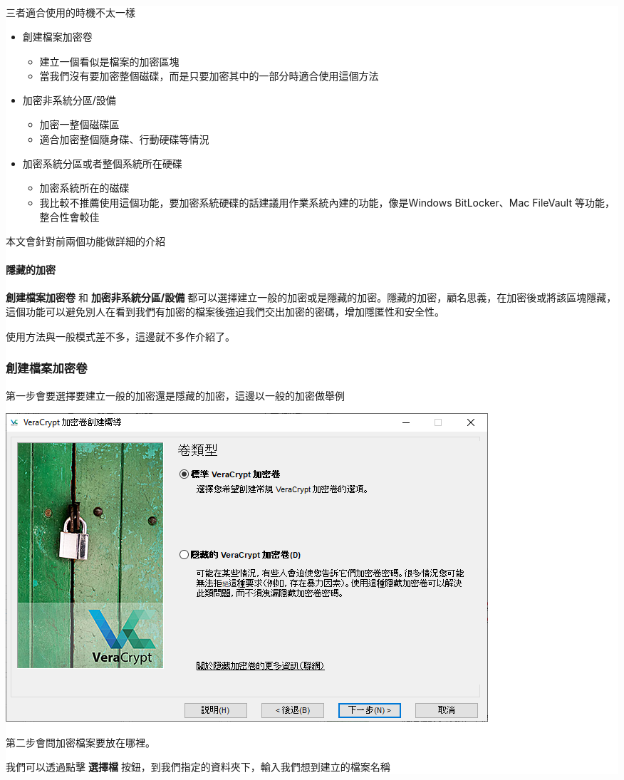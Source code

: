 三者適合使用的時機不太一樣

* 創建檔案加密卷

  * 建立一個看似是檔案的加密區塊
  * 當我們沒有要加密整個磁碟，而是只要加密其中的一部分時適合使用這個方法
* 加密非系統分區/設備

  * 加密一整個磁碟區
  * 適合加密整個隨身碟、行動硬碟等情況
* 加密系統分區或者整個系統所在硬碟

  * 加密系統所在的磁碟
  * 我比較不推薦使用這個功能，要加密系統硬碟的話建議用作業系統內建的功能，像是Windows BitLocker、Mac FileVault 等功能，整合性會較佳

本文會針對前兩個功能做詳細的介紹

#### 隱藏的加密

**創建檔案加密卷** 和 **加密非系統分區/設備** 都可以選擇建立一般的加密或是隱藏的加密。隱藏的加密，顧名思義，在加密後或將該區塊隱藏，這個功能可以避免別人在看到我們有加密的檔案後強迫我們交出加密的密碼，增加隱匿性和安全性。

使用方法與一般模式差不多，這邊就不多作介紹了。

### 創建檔案加密卷

第一步會要選擇要建立一般的加密還是隱藏的加密，這邊以一般的加密做舉例

![VeraCrypt_EncryptFile_1](/media/VeraCrypt_EncryptFile_1.png)

第二步會問加密檔案要放在哪裡。

我們可以透過點擊 **選擇檔** 按鈕，到我們指定的資料夾下，輸入我們想到建立的檔案名稱
